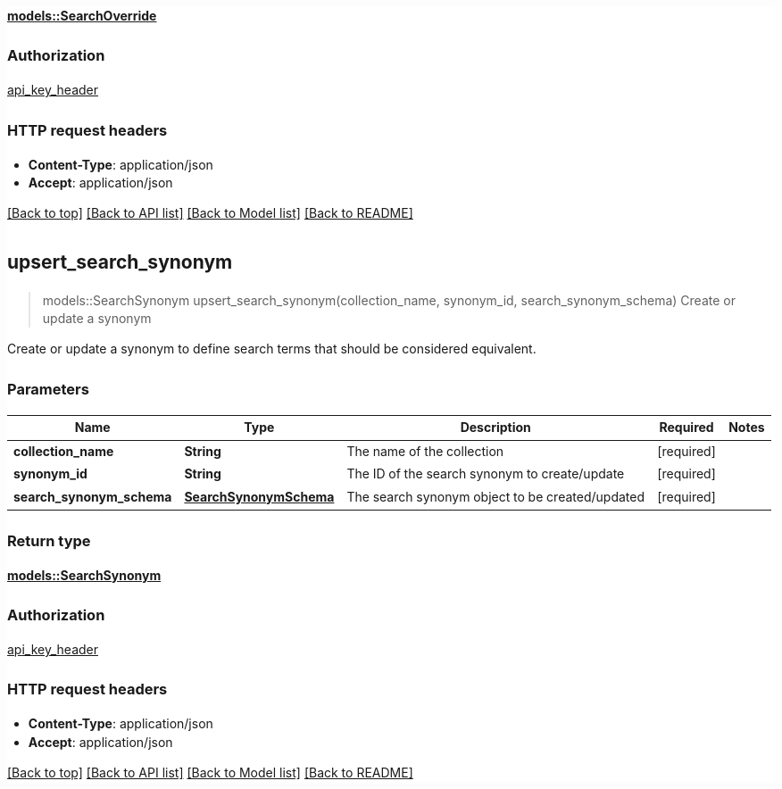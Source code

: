 [**models::SearchOverride**](SearchOverride.md)

### Authorization

[api_key_header](../README.md#api_key_header)

### HTTP request headers

- **Content-Type**: application/json
- **Accept**: application/json

[[Back to top]](#) [[Back to API list]](../README.md#documentation-for-api-endpoints) [[Back to Model list]](../README.md#documentation-for-models) [[Back to README]](../README.md)


## upsert_search_synonym

> models::SearchSynonym upsert_search_synonym(collection_name, synonym_id, search_synonym_schema)
Create or update a synonym

Create or update a synonym  to define search terms that should be considered equivalent.

### Parameters


Name | Type | Description  | Required | Notes
------------- | ------------- | ------------- | ------------- | -------------
**collection_name** | **String** | The name of the collection | [required] |
**synonym_id** | **String** | The ID of the search synonym to create/update | [required] |
**search_synonym_schema** | [**SearchSynonymSchema**](SearchSynonymSchema.md) | The search synonym object to be created/updated | [required] |

### Return type

[**models::SearchSynonym**](SearchSynonym.md)

### Authorization

[api_key_header](../README.md#api_key_header)

### HTTP request headers

- **Content-Type**: application/json
- **Accept**: application/json

[[Back to top]](#) [[Back to API list]](../README.md#documentation-for-api-endpoints) [[Back to Model list]](../README.md#documentation-for-models) [[Back to README]](../README.md)

